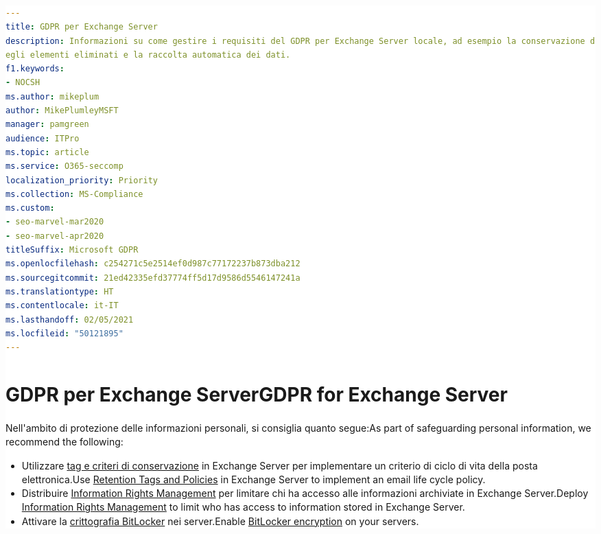 ```yaml
---
title: GDPR per Exchange Server
description: Informazioni su come gestire i requisiti del GDPR per Exchange Server locale, ad esempio la conservazione degli elementi eliminati e la raccolta automatica dei dati.
f1.keywords:
- NOCSH
ms.author: mikeplum
author: MikePlumleyMSFT
manager: pamgreen
audience: ITPro
ms.topic: article
ms.service: O365-seccomp
localization_priority: Priority
ms.collection: MS-Compliance
ms.custom:
- seo-marvel-mar2020
- seo-marvel-apr2020
titleSuffix: Microsoft GDPR
ms.openlocfilehash: c254271c5e2514ef0d987c77172237b873dba212
ms.sourcegitcommit: 21ed42335efd37774ff5d17d9586d5546147241a
ms.translationtype: HT
ms.contentlocale: it-IT
ms.lasthandoff: 02/05/2021
ms.locfileid: "50121895"
---
```

# <a name="gdpr-for-exchange-server"></a><span data-ttu-id="77529-103">GDPR per Exchange Server</span><span class="sxs-lookup"><span data-stu-id="77529-103">GDPR for Exchange Server</span></span>

<span data-ttu-id="77529-104">Nell'ambito di protezione delle informazioni personali, si consiglia quanto segue:</span><span class="sxs-lookup"><span data-stu-id="77529-104">As part of safeguarding personal information, we recommend the following:</span></span>

- <span data-ttu-id="77529-105">Utilizzare [tag e criteri di conservazione](https://technet.microsoft.com/library/dd297955(v=exchg.160).aspx) in Exchange Server per implementare un criterio di ciclo di vita della posta elettronica.</span><span class="sxs-lookup"><span data-stu-id="77529-105">Use [Retention Tags and Policies](https://technet.microsoft.com/library/dd297955(v=exchg.160).aspx) in Exchange Server to implement an email life cycle policy.</span></span>
- <span data-ttu-id="77529-106">Distribuire [Information Rights Management](https://technet.microsoft.com/library/dd638140(v=exchg.160).aspx) per limitare chi ha accesso alle informazioni archiviate in Exchange Server.</span><span class="sxs-lookup"><span data-stu-id="77529-106">Deploy [Information Rights Management](https://technet.microsoft.com/library/dd638140(v=exchg.160).aspx) to limit who has access to information stored in Exchange Server.</span></span>
- <span data-ttu-id="77529-107">Attivare la [crittografia BitLocker](https://blogs.technet.microsoft.com/exchange/2015/10/20/enabling-bitlocker-on-exchange-servers/) nei server.</span><span class="sxs-lookup"><span data-stu-id="77529-107">Enable [BitLocker encryption](https://blogs.technet.microsoft.com/exchange/2015/10/20/enabling-bitlocker-on-exchange-servers/) on your servers.</span></span>
